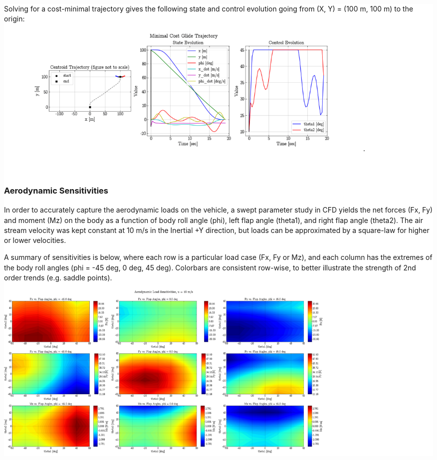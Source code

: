 Solving for a cost-minimal trajectory gives the following state and control evolution going from (X, Y) = (100 m, 100 m) to the origin:

<img src="control_figures/minimal_cost_trajectory_video.gif" width="720">.
<br />
<br />
<br />

### Aerodynamic Sensitivities

In order to accurately capture the aerodynamic loads on the vehicle, a swept parameter study in CFD yields the net forces (Fx, Fy) and moment (Mz) on the body as a function of body roll angle (phi), left flap angle (theta1), and right flap angle (theta2).  The air stream velocity was kept constant at 10 m/s in the Inertial +Y direction, but loads can be approximated by a square-law for higher or lower velocities.

A summary of sensitivities is below, where each row is a particular load case (Fx, Fy or Mz), and each column has the extremes of the body roll angles (phi = -45 deg, 0 deg, 45 deg).  Colorbars are consistent row-wise, to better illustrate the strength of 2nd order trends (e.g. saddle points).

<img src="cfd_parameter_study/full_aero_load_sensitivities.png" width="640">

